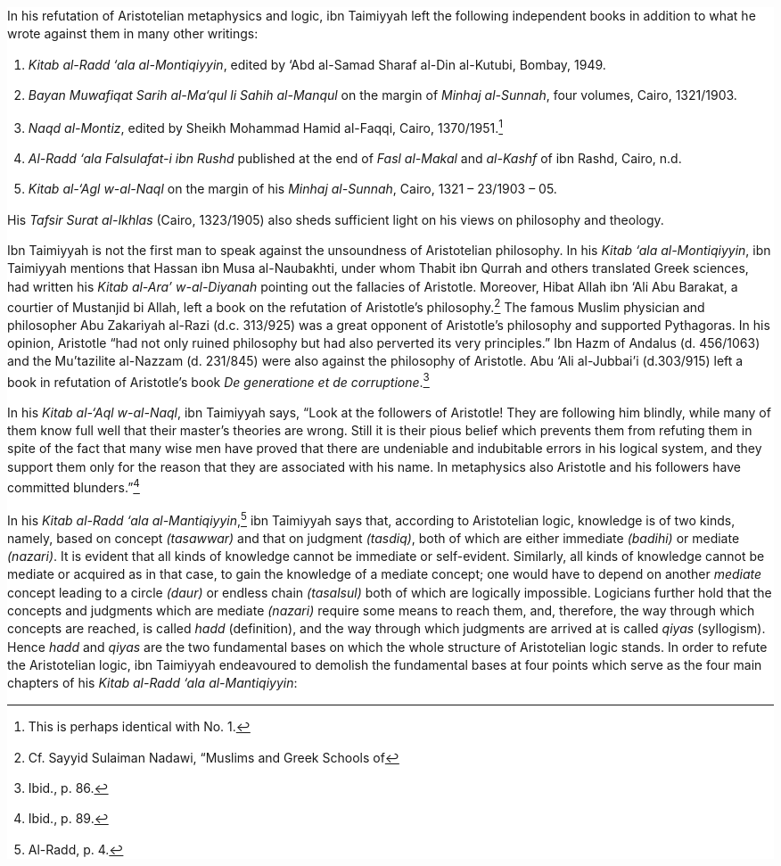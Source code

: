 In his refutation of Aristotelian metaphysics and logic, ibn Taimiyyah
left the following independent books in addition to what he wrote
against them in many other writings:

1. *Kitab al-Radd ‘ala al-Montiqiyyin*, edited by ‘Abd al-Samad Sharaf
al-Din al-Kutubi, Bombay, 1949.

2. *Bayan Muwafiqat Sarih al-Ma‘qul li Sahih al-Manqul* on the margin of
*Minhaj al-Sunnah*, four volumes, Cairo, 1321/1903.

3. *Naqd al-Montiz*, edited by Sheikh Mohammad Hamid al-Faqqi, Cairo,
1370/1951.[^45]

4. *Al-Radd ‘ala Falsulafat-i ibn Rushd* published at the end of *Fasl
al-Makal* and *al-Kashf* of ibn Rashd, Cairo, n.d.

5. *Kitab al-‘Agl w-al-Naql* on the margin of his *Minhaj al-Sunnah*,
Cairo, 1321 – 23/1903 – 05.

His *Tafsir Surat al-Ikhlas* (Cairo, 1323/1905) also sheds sufficient
light on his views on philosophy and theology.

Ibn Taimiyyah is not the first man to speak against the unsoundness of
Aristotelian philosophy. In his *Kitab ‘ala al-Montiqiyyin*, ibn
Taimiyyah mentions that Hassan ibn Musa al-Naubakhti, under whom Thabit
ibn Qurrah and others translated Greek sciences, had written his *Kitab
al-Ara’ w-al-Diyanah* pointing out the fallacies of Aristotle. Moreover,
Hibat Allah ibn ‘Ali Abu Barakat, a courtier of Mustanjid bi Allah, left
a book on the refutation of Aristotle’s philosophy.[^46] The famous
Muslim physician and philosopher Abu Zakariyah al-Razi (d.c. 313/925)
was a great opponent of Aristotle’s philosophy and supported Pythagoras.
In his opinion, Aristotle “had not only ruined philosophy but had also
perverted its very principles.” Ibn Hazm of Andalus (d. 456/1063) and
the Mu’tazilite al-Nazzam (d. 231/845) were also against the philosophy
of Aristotle. Abu ‘Ali al-Jubbai’i (d.303/915) left a book in refutation
of Aristotle’s book *De generatione et de corruptione*.[^47]

In his *Kitab al-‘Aql w-al-Naql*, ibn Taimiyyah says, “Look at the
followers of Aristotle! They are following him blindly, while many of
them know full well that their master’s theories are wrong. Still it is
their pious belief which prevents them from refuting them in spite of
the fact that many wise men have proved that there are undeniable and
indubitable errors in his logical system, and they support them only for
the reason that they are associated with his name. In metaphysics also
Aristotle and his followers have committed blunders.”[^48]

In his *Kitab al-Radd ‘ala al-Mantiqiyyin*,[^49] ibn Taimiyyah says
that, according to Aristotelian logic, knowledge is of two kinds,
namely, based on concept *(tasawwar)* and that on judgment *(tasdiq)*,
both of which are either immediate *(badihi)* or mediate *(nazari)*. It
is evident that all kinds of knowledge cannot be immediate or
self-evident. Similarly, all kinds of knowledge cannot be mediate or
acquired as in that case, to gain the knowledge of a mediate concept;
one would have to depend on another *mediate* concept leading to a
circle *(daur)* or endless chain *(tasalsul)* both of which are
logically impossible. Logicians further hold that the concepts and
judgments which are mediate *(nazari)* require some means to reach them,
and, therefore, the way through which concepts are reached, is called
*hadd* (definition), and the way through which judgments are arrived at
is called *qiyas* (syllogism). Hence *hadd* and *qiyas* are the two
fundamental bases on which the whole structure of Aristotelian logic
stands. In order to refute the Aristotelian logic, ibn Taimiyyah
endeavoured to demolish the fundamental bases at four points which serve
as the four main chapters of his *Kitab al-Radd ‘ala al-Mantiqiyyin*:


[^1]: A place famous for its Hanbalite School. Here lived the Sabeans
[^2]: Fawat, vol. 1, p. 35.
[^3]: Arba‘un, pp. 34 – 36.
[^4]: Subki, Tabaqat, vol. 5, p. 240, s.v. Mohammad ‘Abd al-Rahim ibn
[^5]: Fawat, vol. 1, p. 141; Rihlah, vol. 1, p. 216; Majallah, vol. 37,
[^6]: Fawat, vol. 1, pp. 42 et sqq.
[^7]: Rihlah, vol. 1, p. 217.
[^8]: Majallah, vol., 27, Part 2, p. 193; Fawat, vol. 1, p. 41
[^9]: Al-Kutubi, Fawat, loc. cit.
[^10]: This treatise has been edited by Scrajul Haque in JASP, vol. 2,
[^11]: M. Sunnah, Vol. 3, pp. 68 et sqq,
[^12]: Imam al-Haramain Abu al-Ma‘ali ‘Abd al-Malik ibn Yusuf (d.
[^13]: Abu al-Fath Mohammad ibn ‘Abd al-Karim (d. 469/1076).
[^14]: M. Sunnah, vol. 1, p. 181.
[^15]: M. Tafsir, p. 387 et sq.
[^16]: Ibid., p. 62 et sq.
[^17]: Ash‘ari, Istihsan al-Khaud, Hyderabad, 1323/1905
[^18]: The leader of this group Jahm ibn Safwan, was put to death at
[^19]: Mizan, vol. 1, p. 185, No. 1443; ibn Hajar, Lisan, vol. 2, p.105
[^20]: Khallid ibn ‘Abd Allah (66 – 126/685 – 743).
[^21]: Ikhlas, p. 63; ba‘labakkiyah, p. 392.
[^22]: Fol. 58/B. IOL. Loth. 471
[^23]: M. Sunnah, vol. 4 p. 144 et sqq.
[^24]: MRK, vol. 1, p. 425 et sq.
[^25]: M. Sunnah, vol. 1, p. 172.
[^26]: Mohammad ibn Mohammad ibn al-Nu‘man al-Mufid (336 – 413/947 –
[^27]: Sharif al-Ridha’ al-Musawi, Yaqut, vol. 5, p. 174
[^28]: Mohammad ibn Hassan ibn ‘Ali al-Tusi (d. 460/1067)
[^29]: M. Sunna, vol. 1, pp. 172 – 74.
[^30]: Followers of Abu ‘Abd Allah Mohammad ibn Karram (d. 255/868)
[^31]: M. Sunnah, vol. 1, pp 172 – 74.
[^32]: Ibid.
[^33]: Ibid., p. 178
[^34]: See MRK, vol. 1
[^35]: Supra, p. 798
[^36]: See the article by Bahjat al-Baitar in Majallah Majma‘ al-‘Ilm
[^37]: MS. Berl. No. 1995, fol. 54(b).
[^38]: Ibid., fol. 2(a); MRK, vol. 1, p. 428.
[^39]: MRKvol. q1, pp. 428 – 29.
[^40]: H. Laoust, Quelques opinions sur la theodicee d’Ibn Taimiya,
[^41]: Jawab, pp. 74 – 87.
[^42]: Qur’an 42:50.
[^43]: Ibid., 5:3, 38:6.
[^44]: See Serajul Haque, “A Letter of ibn Taimiyya toAbu al-Fida” in
[^45]: This is perhaps identical with No. 1.
[^46]: Cf. Sayyid Sulaiman Nadawi, “Muslims and Greek Schools of
[^47]: Ibid., p. 86.
[^48]: Ibid., p. 89.
[^49]: Al-Radd, p. 4.
[^50]: Ibid., pp. 7 – 14, 180.
[^51]: Ibid., p. 8.
[^52]: Ibid, pp. 14 – 87.
[^53]: Ibid, p. 39.
[^54]: Ibid. p. 32 – 39.
[^55]: Ibid pp. 88, 240.
[^56]: Ibid. pp. 92, 298.
[^57]: Ibid. p. 298.
[^58]: Ibid. pp. 168 et. sq.
[^59]: Ibid. p. 200.
[^60]: Ibid. pp., 122 – 26.
[^61]: Ibid. p. 126.
[^62]: Ibid. pp. 137 et sq.
[^63]: Ibid. pp. 138, 144 et sq.
[^64]: Ibid. pp. 246 – 545.
[^65]: Ibid. pp. 248, 321
[^66]: Ibid. pp. 256 et sq.
[^67]: Ibid. pp. 267 et sq.
[^68]: Ibid. pp. 278 – 83.
[^69]: Ibid. p. 316
[^70]: Ibid. pp. 337 – 40.
[^71]: Qur’an 40:56
[^72]: Ibid. 49:83
[^73]: Al-Radd, pp. 324 et sqq.
[^74]: Ibid. p. 344.
[^75]: ibid. pp. 351 et sq.
[^76]: Ikhlas, p. 16
[^77]: ibid. p. 50
[^78]: For the full story see the Qur’an 6:76 et sqq
[^79]: Ibid. 6:77 – 79
[^80]: M. Sunnah, vol. 1, pp. 197 et sqq.; Al-Radd, pp. 304 – 05.
[^81]: M. Sunnah, vol. 1, p. 197.
[^82]: Cf. M. Sunnah, al-aful hu w-al-imkun wa kullu mumkin afil.
[^83]: Ibid. vol. 1, p. 182.
[^84]: Ikhlas, pp. 52 et sq.
[^85]: Ibid. p. 53
[^86]: M. Sunnah, vol. 1, p. 111.
[^87]: Ikhlas, p. 57.
[^88]: Ibid.
[^89]: Ibid., pp. 65 et sqq.
[^90]: Aristotle, Organon, London, 1877p. 18.
[^91]: M. Sunnah, vol. 1, p. 250.
[^92]: Qur’an, 40:7
[^93]: MRM, vol. 4, pp. 106 – 08.
[^94]: Ibid., p. 116.
[^95]: On the authority of Abu Dawud, narrated by Jubair ibn Mut‘im.
[^96]: MRM, vol. 4, pp. 124 – 26
[^97]: Ibid., vol. 1, p. 66.
[^98]: Ibid., p. 67.
[^99]: Ibid.
[^100]: Ibid.
[^101]: Ibid., p. 102
[^102]: Ibid., p. vo. 4, p. 6
[^103]: Known as Abu Ya‘qub al-Shahham, see al-Farq, p. 163.
[^104]: MRM, vo. 4, p. 6
[^105]: Ibid., p. 17.
[^106]: Ibid
[^107]: Ibid., p. 58.
[^108]: The Qur’an, 2:18